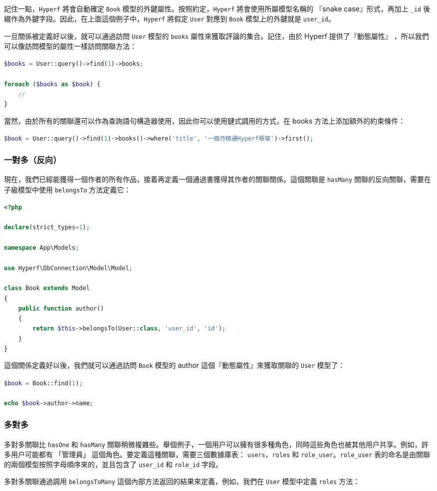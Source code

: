 記住一點，`Hyperf` 將會自動確定 `Book` 模型的外鍵屬性。按照約定，`Hyperf` 將會使用所屬模型名稱的 『snake case』形式，再加上 `_id` 後綴作為外鍵字段。因此，在上面這個例子中，`Hyperf` 將假定 `User` 對應到 `Book` 模型上的外鍵就是 `user_id`。

一旦關係被定義好以後，就可以通過訪問 `User` 模型的 `books` 屬性來獲取評論的集合。記住，由於 Hyperf 提供了『動態屬性』 ，所以我們可以像訪問模型的屬性一樣訪問關聯方法：

```php
$books = User::query()->find(1)->books;

foreach ($books as $book) {
    //
}
```

當然，由於所有的關聯還可以作為查詢語句構造器使用，因此你可以使用鏈式調用的方式，在 books 方法上添加額外的約束條件：

```php
$book = User::query()->find(1)->books()->where('title', '一個月精通Hyperf框架')->first();
```

### 一對多（反向）

現在，我們已經能獲得一個作者的所有作品，接着再定義一個通過書獲得其作者的關聯關係。這個關聯是 `hasMany` 關聯的反向關聯，需要在子級模型中使用 `belongsTo` 方法定義它：

```php
<?php

declare(strict_types=1);

namespace App\Models;

use Hyperf\DbConnection\Model\Model;

class Book extends Model
{
    public function author()
    {
        return $this->belongsTo(User::class, 'user_id', 'id');
    }
}
```

這個關係定義好以後，我們就可以通過訪問 `Book` 模型的 author 這個『動態屬性』來獲取關聯的 `User` 模型了：

```php
$book = Book::find(1);

echo $book->author->name;
```

### 多對多

多對多關聯比 `hasOne` 和 `hasMany` 關聯稍微複雜些。舉個例子，一個用户可以擁有很多種角色，同時這些角色也被其他用户共享。例如，許多用户可能都有 「管理員」 這個角色。要定義這種關聯，需要三個數據庫表： `users`，`roles` 和 `role_user`。`role_user` 表的命名是由關聯的兩個模型按照字母順序來的，並且包含了 `user_id` 和 `role_id` 字段。

多對多關聯通過調用 `belongsToMany` 這個內部方法返回的結果來定義，例如，我們在 `User` 模型中定義 `roles` 方法：
